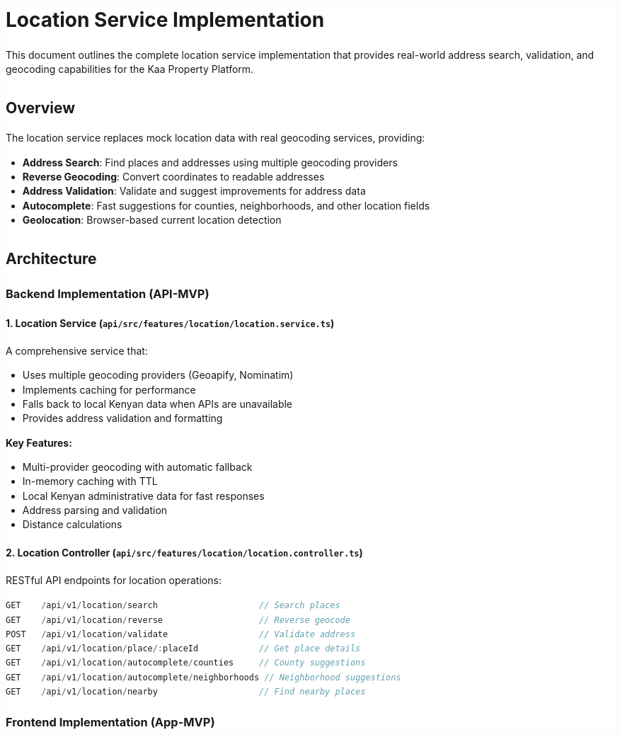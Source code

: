 # Location Service Implementation

This document outlines the complete location service implementation that provides real-world address search, validation, and geocoding capabilities for the Kaa Property Platform.

## Overview

The location service replaces mock location data with real geocoding services, providing:

- **Address Search**: Find places and addresses using multiple geocoding providers
- **Reverse Geocoding**: Convert coordinates to readable addresses
- **Address Validation**: Validate and suggest improvements for address data
- **Autocomplete**: Fast suggestions for counties, neighborhoods, and other location fields
- **Geolocation**: Browser-based current location detection

## Architecture

### Backend Implementation (API-MVP)

#### 1. Location Service (`api/src/features/location/location.service.ts`)

A comprehensive service that:

- Uses multiple geocoding providers (Geoapify, Nominatim)
- Implements caching for performance
- Falls back to local Kenyan data when APIs are unavailable
- Provides address validation and formatting

**Key Features:**

- Multi-provider geocoding with automatic fallback
- In-memory caching with TTL
- Local Kenyan administrative data for fast responses
- Address parsing and validation
- Distance calculations

#### 2. Location Controller (`api/src/features/location/location.controller.ts`)

RESTful API endpoints for location operations:

```typescript
GET    /api/v1/location/search                    // Search places
GET    /api/v1/location/reverse                   // Reverse geocode
POST   /api/v1/location/validate                  // Validate address
GET    /api/v1/location/place/:placeId            // Get place details
GET    /api/v1/location/autocomplete/counties     // County suggestions
GET    /api/v1/location/autocomplete/neighborhoods // Neighborhood suggestions
GET    /api/v1/location/nearby                    // Find nearby places
```

### Frontend Implementation (App-MVP)
